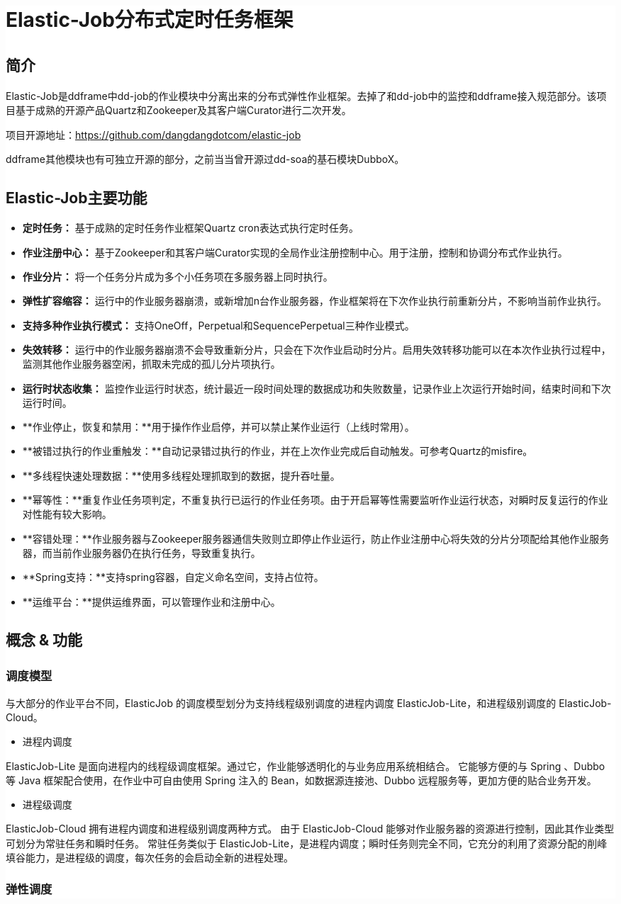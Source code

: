 # Elastic-Job分布式定时任务框架

## 简介

Elastic-Job是ddframe中dd-job的作业模块中分离出来的分布式弹性作业框架。去掉了和dd-job中的监控和ddframe接入规范部分。该项目基于成熟的开源产品Quartz和Zookeeper及其客户端Curator进行二次开发。

项目开源地址：https://github.com/dangdangdotcom/elastic-job

ddframe其他模块也有可独立开源的部分，之前当当曾开源过dd-soa的基石模块DubboX。

## Elastic-Job主要功能

- **定时任务：** 基于成熟的定时任务作业框架Quartz cron表达式执行定时任务。

- **作业注册中心：** 基于Zookeeper和其客户端Curator实现的全局作业注册控制中心。用于注册，控制和协调分布式作业执行。

- **作业分片：** 将一个任务分片成为多个小任务项在多服务器上同时执行。

- **弹性扩容缩容：** 运行中的作业服务器崩溃，或新增加n台作业服务器，作业框架将在下次作业执行前重新分片，不影响当前作业执行。

- **支持多种作业执行模式：** 支持OneOff，Perpetual和SequencePerpetual三种作业模式。

- **失效转移：** 运行中的作业服务器崩溃不会导致重新分片，只会在下次作业启动时分片。启用失效转移功能可以在本次作业执行过程中，监测其他作业服务器空闲，抓取未完成的孤儿分片项执行。

- **运行时状态收集：** 监控作业运行时状态，统计最近一段时间处理的数据成功和失败数量，记录作业上次运行开始时间，结束时间和下次运行时间。

- **作业停止，恢复和禁用：**用于操作作业启停，并可以禁止某作业运行（上线时常用）。

- **被错过执行的作业重触发：**自动记录错过执行的作业，并在上次作业完成后自动触发。可参考Quartz的misfire。

- **多线程快速处理数据：**使用多线程处理抓取到的数据，提升吞吐量。

- **幂等性：**重复作业任务项判定，不重复执行已运行的作业任务项。由于开启幂等性需要监听作业运行状态，对瞬时反复运行的作业对性能有较大影响。

- **容错处理：**作业服务器与Zookeeper服务器通信失败则立即停止作业运行，防止作业注册中心将失效的分片分项配给其他作业服务器，而当前作业服务器仍在执行任务，导致重复执行。

- **Spring支持：**支持spring容器，自定义命名空间，支持占位符。

- **运维平台：**提供运维界面，可以管理作业和注册中心。

## 概念 & 功能

### 调度模型

与大部分的作业平台不同，ElasticJob 的调度模型划分为支持线程级别调度的进程内调度 ElasticJob-Lite，和进程级别调度的 ElasticJob-Cloud。

- 进程内调度

ElasticJob-Lite 是面向进程内的线程级调度框架。通过它，作业能够透明化的与业务应用系统相结合。 它能够方便的与 Spring 、Dubbo 等 Java 框架配合使用，在作业中可自由使用 Spring 注入的 Bean，如数据源连接池、Dubbo 远程服务等，更加方便的贴合业务开发。

- 进程级调度

ElasticJob-Cloud 拥有进程内调度和进程级别调度两种方式。 由于 ElasticJob-Cloud 能够对作业服务器的资源进行控制，因此其作业类型可划分为常驻任务和瞬时任务。 常驻任务类似于 ElasticJob-Lite，是进程内调度；瞬时任务则完全不同，它充分的利用了资源分配的削峰填谷能力，是进程级的调度，每次任务的会启动全新的进程处理。

### 弹性调度

